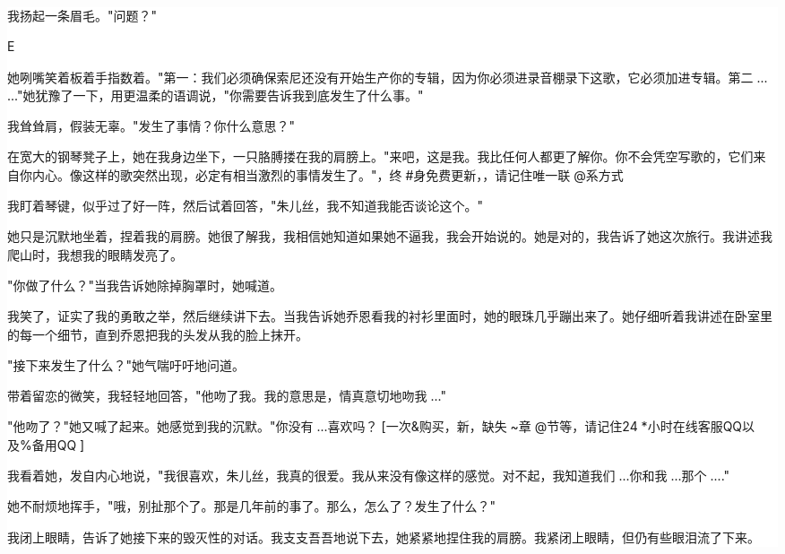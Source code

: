 



我扬起一条眉毛。"问题？"



E 



她咧嘴笑着板着手指数着。"第一：我们必须确保索尼还没有开始生产你的专辑，因为你必须进录音棚录下这歌，它必须加进专辑。第二 ... ..."她犹豫了一下，用更温柔的语调说，"你需要告诉我到底发生了什么事。"



我耸耸肩，假装无辜。"发生了事情？你什么意思？"



在宽大的钢琴凳子上，她在我身边坐下，一只胳膊搂在我的肩膀上。"来吧，这是我。我比任何人都更了解你。你不会凭空写歌的，它们来自你内心。像这样的歌突然出现，必定有相当激烈的事情发生了。"，终 #身免费更新，，请记住唯一联 @系方式



我盯着琴键，似乎过了好一阵，然后试着回答，"朱儿丝，我不知道我能否谈论这个。"



她只是沉默地坐着，捏着我的肩膀。她很了解我，我相信她知道如果她不逼我，我会开始说的。她是对的，我告诉了她这次旅行。我讲述我爬山时，我想我的眼睛发亮了。





"你做了什么？"当我告诉她除掉胸罩时，她喊道。





我笑了，证实了我的勇敢之举，然后继续讲下去。当我告诉她乔恩看我的衬衫里面时，她的眼珠几乎蹦出来了。她仔细听着我讲述在卧室里的每一个细节，直到乔恩把我的头发从我的脸上抹开。



"接下来发生了什么？"她气喘吁吁地问道。



带着留恋的微笑，我轻轻地回答，"他吻了我。我的意思是，情真意切地吻我 ..."





"他吻了？"她又喊了起来。她感觉到我的沉默。"你没有 ...喜欢吗？ [一次&购买，新，缺失 ~章 @节等，请记住24 *小时在线客服QQ以及%备用QQ ]





我看着她，发自内心地说，"我很喜欢，朱儿丝，我真的很爱。我从来没有像这样的感觉。对不起，我知道我们 ...你和我 ...那个 ...."





她不耐烦地挥手，"哦，别扯那个了。那是几年前的事了。那么，怎么了？发生了什么？"





我闭上眼睛，告诉了她接下来的毁灭性的对话。我支支吾吾地说下去，她紧紧地捏住我的肩膀。我紧闭上眼睛，但仍有些眼泪流了下来。



